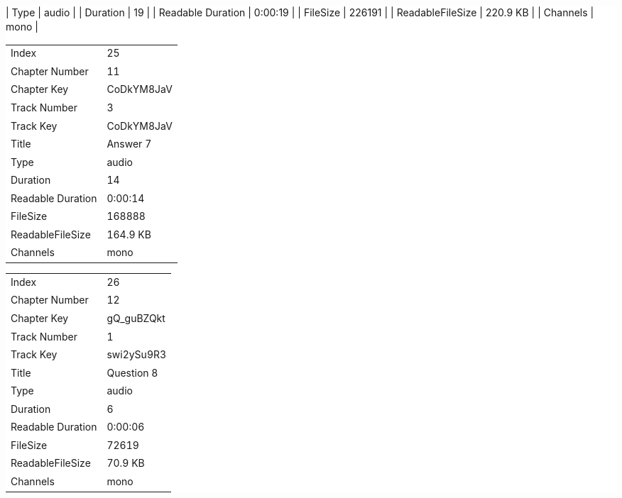 | Type | audio |
| Duration | 19 |
| Readable Duration | 0:00:19 |
| FileSize | 226191 |
| ReadableFileSize | 220.9 KB |
| Channels | mono |

|  |  |
| - | - |
| Index | 25 |
| Chapter Number | 11 |
| Chapter Key | CoDkYM8JaV |
| Track Number | 3 |
| Track Key | CoDkYM8JaV |
| Title | Answer 7 |
| Type | audio |
| Duration | 14 |
| Readable Duration | 0:00:14 |
| FileSize | 168888 |
| ReadableFileSize | 164.9 KB |
| Channels | mono |

|  |  |
| - | - |
| Index | 26 |
| Chapter Number | 12 |
| Chapter Key | gQ_guBZQkt |
| Track Number | 1 |
| Track Key | swi2ySu9R3 |
| Title | Question 8 |
| Type | audio |
| Duration | 6 |
| Readable Duration | 0:00:06 |
| FileSize | 72619 |
| ReadableFileSize | 70.9 KB |
| Channels | mono |
